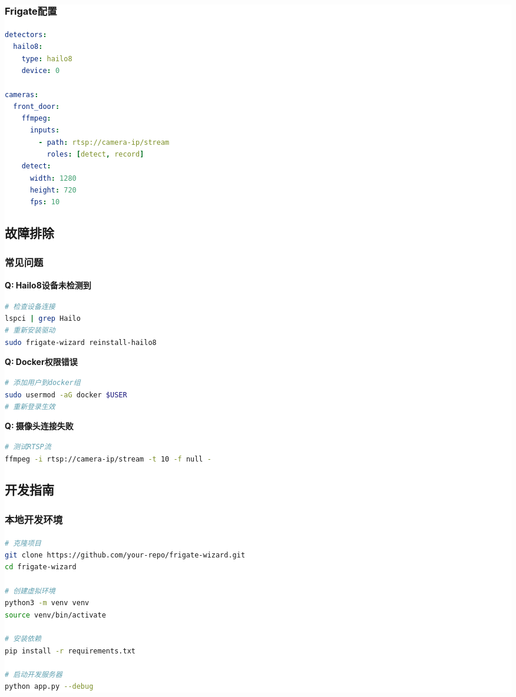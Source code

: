 ### Frigate配置
```yaml
detectors:
  hailo8:
    type: hailo8
    device: 0
    
cameras:
  front_door:
    ffmpeg:
      inputs:
        - path: rtsp://camera-ip/stream
          roles: [detect, record]
    detect:
      width: 1280
      height: 720
      fps: 10
```

## 故障排除

### 常见问题

**Q: Hailo8设备未检测到**
```bash
# 检查设备连接
lspci | grep Hailo
# 重新安装驱动
sudo frigate-wizard reinstall-hailo8
```

**Q: Docker权限错误**
```bash
# 添加用户到docker组
sudo usermod -aG docker $USER
# 重新登录生效
```

**Q: 摄像头连接失败**
```bash
# 测试RTSP流
ffmpeg -i rtsp://camera-ip/stream -t 10 -f null -
```

## 开发指南

### 本地开发环境

```bash
# 克隆项目
git clone https://github.com/your-repo/frigate-wizard.git
cd frigate-wizard

# 创建虚拟环境
python3 -m venv venv
source venv/bin/activate

# 安装依赖
pip install -r requirements.txt

# 启动开发服务器
python app.py --debug
```
